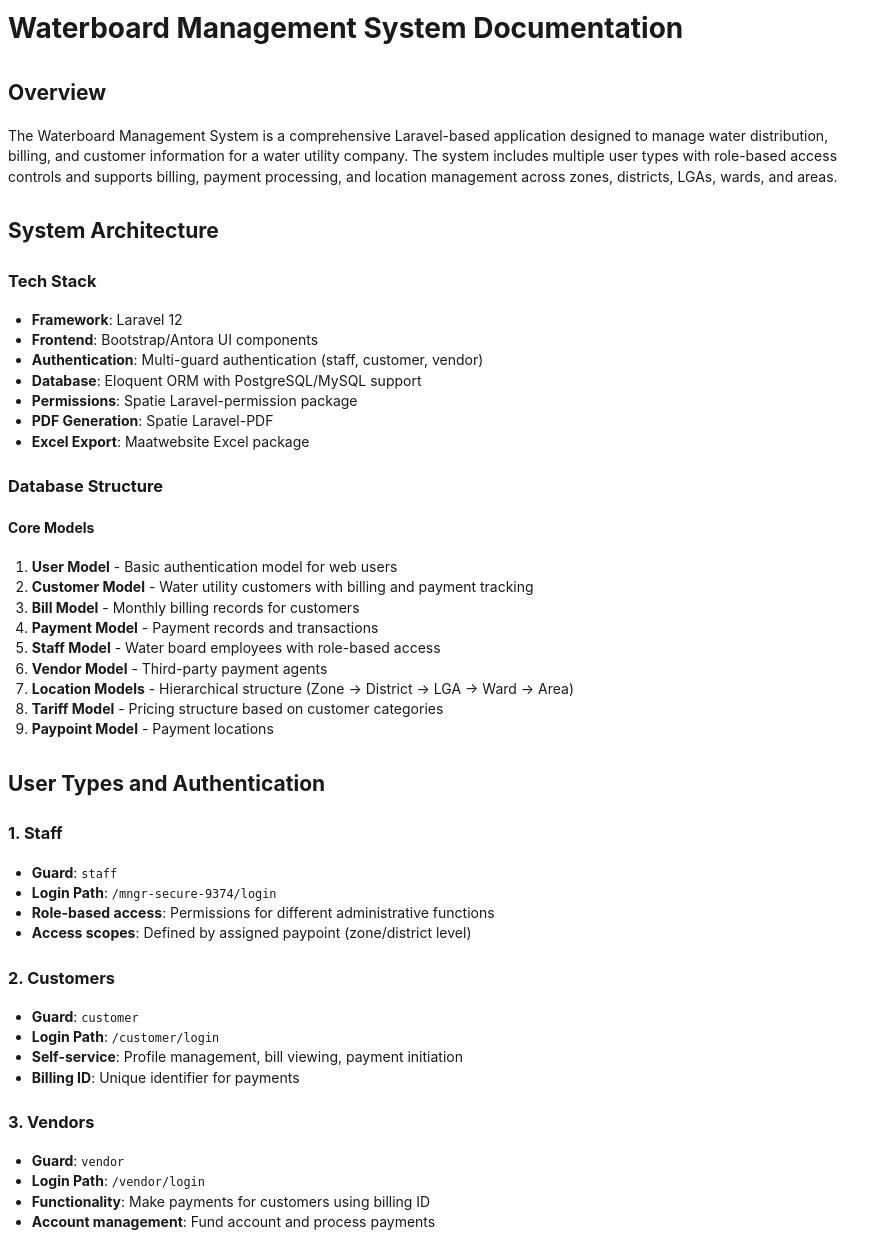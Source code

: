 # Waterboard Management System Documentation

## Overview
The Waterboard Management System is a comprehensive Laravel-based application designed to manage water distribution, billing, and customer information for a water utility company. The system includes multiple user types with role-based access controls and supports billing, payment processing, and location management across zones, districts, LGAs, wards, and areas.

## System Architecture

### Tech Stack
- **Framework**: Laravel 12
- **Frontend**: Bootstrap/Antora UI components
- **Authentication**: Multi-guard authentication (staff, customer, vendor)
- **Database**: Eloquent ORM with PostgreSQL/MySQL support
- **Permissions**: Spatie Laravel-permission package
- **PDF Generation**: Spatie Laravel-PDF
- **Excel Export**: Maatwebsite Excel package

### Database Structure

#### Core Models
1. **User Model** - Basic authentication model for web users
2. **Customer Model** - Water utility customers with billing and payment tracking
3. **Bill Model** - Monthly billing records for customers
4. **Payment Model** - Payment records and transactions
5. **Staff Model** - Water board employees with role-based access
6. **Vendor Model** - Third-party payment agents
7. **Location Models** - Hierarchical structure (Zone → District → LGA → Ward → Area)
8. **Tariff Model** - Pricing structure based on customer categories
9. **Paypoint Model** - Payment locations

## User Types and Authentication

### 1. Staff
- **Guard**: `staff`
- **Login Path**: `/mngr-secure-9374/login`
- **Role-based access**: Permissions for different administrative functions
- **Access scopes**: Defined by assigned paypoint (zone/district level)

### 2. Customers
- **Guard**: `customer`
- **Login Path**: `/customer/login`
- **Self-service**: Profile management, bill viewing, payment initiation
- **Billing ID**: Unique identifier for payments

### 3. Vendors
- **Guard**: `vendor`
- **Login Path**: `/vendor/login`
- **Functionality**: Make payments for customers using billing ID
- **Account management**: Fund account and process payments
